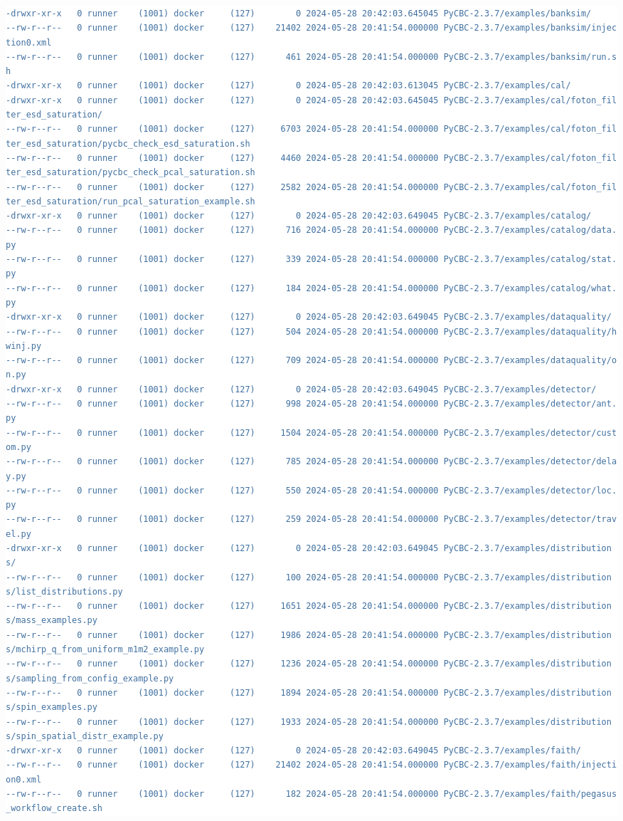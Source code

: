 ```diff
-drwxr-xr-x   0 runner    (1001) docker     (127)        0 2024-05-28 20:42:03.645045 PyCBC-2.3.7/examples/banksim/
--rw-r--r--   0 runner    (1001) docker     (127)    21402 2024-05-28 20:41:54.000000 PyCBC-2.3.7/examples/banksim/injection0.xml
--rw-r--r--   0 runner    (1001) docker     (127)      461 2024-05-28 20:41:54.000000 PyCBC-2.3.7/examples/banksim/run.sh
-drwxr-xr-x   0 runner    (1001) docker     (127)        0 2024-05-28 20:42:03.613045 PyCBC-2.3.7/examples/cal/
-drwxr-xr-x   0 runner    (1001) docker     (127)        0 2024-05-28 20:42:03.645045 PyCBC-2.3.7/examples/cal/foton_filter_esd_saturation/
--rw-r--r--   0 runner    (1001) docker     (127)     6703 2024-05-28 20:41:54.000000 PyCBC-2.3.7/examples/cal/foton_filter_esd_saturation/pycbc_check_esd_saturation.sh
--rw-r--r--   0 runner    (1001) docker     (127)     4460 2024-05-28 20:41:54.000000 PyCBC-2.3.7/examples/cal/foton_filter_esd_saturation/pycbc_check_pcal_saturation.sh
--rw-r--r--   0 runner    (1001) docker     (127)     2582 2024-05-28 20:41:54.000000 PyCBC-2.3.7/examples/cal/foton_filter_esd_saturation/run_pcal_saturation_example.sh
-drwxr-xr-x   0 runner    (1001) docker     (127)        0 2024-05-28 20:42:03.649045 PyCBC-2.3.7/examples/catalog/
--rw-r--r--   0 runner    (1001) docker     (127)      716 2024-05-28 20:41:54.000000 PyCBC-2.3.7/examples/catalog/data.py
--rw-r--r--   0 runner    (1001) docker     (127)      339 2024-05-28 20:41:54.000000 PyCBC-2.3.7/examples/catalog/stat.py
--rw-r--r--   0 runner    (1001) docker     (127)      184 2024-05-28 20:41:54.000000 PyCBC-2.3.7/examples/catalog/what.py
-drwxr-xr-x   0 runner    (1001) docker     (127)        0 2024-05-28 20:42:03.649045 PyCBC-2.3.7/examples/dataquality/
--rw-r--r--   0 runner    (1001) docker     (127)      504 2024-05-28 20:41:54.000000 PyCBC-2.3.7/examples/dataquality/hwinj.py
--rw-r--r--   0 runner    (1001) docker     (127)      709 2024-05-28 20:41:54.000000 PyCBC-2.3.7/examples/dataquality/on.py
-drwxr-xr-x   0 runner    (1001) docker     (127)        0 2024-05-28 20:42:03.649045 PyCBC-2.3.7/examples/detector/
--rw-r--r--   0 runner    (1001) docker     (127)      998 2024-05-28 20:41:54.000000 PyCBC-2.3.7/examples/detector/ant.py
--rw-r--r--   0 runner    (1001) docker     (127)     1504 2024-05-28 20:41:54.000000 PyCBC-2.3.7/examples/detector/custom.py
--rw-r--r--   0 runner    (1001) docker     (127)      785 2024-05-28 20:41:54.000000 PyCBC-2.3.7/examples/detector/delay.py
--rw-r--r--   0 runner    (1001) docker     (127)      550 2024-05-28 20:41:54.000000 PyCBC-2.3.7/examples/detector/loc.py
--rw-r--r--   0 runner    (1001) docker     (127)      259 2024-05-28 20:41:54.000000 PyCBC-2.3.7/examples/detector/travel.py
-drwxr-xr-x   0 runner    (1001) docker     (127)        0 2024-05-28 20:42:03.649045 PyCBC-2.3.7/examples/distributions/
--rw-r--r--   0 runner    (1001) docker     (127)      100 2024-05-28 20:41:54.000000 PyCBC-2.3.7/examples/distributions/list_distributions.py
--rw-r--r--   0 runner    (1001) docker     (127)     1651 2024-05-28 20:41:54.000000 PyCBC-2.3.7/examples/distributions/mass_examples.py
--rw-r--r--   0 runner    (1001) docker     (127)     1986 2024-05-28 20:41:54.000000 PyCBC-2.3.7/examples/distributions/mchirp_q_from_uniform_m1m2_example.py
--rw-r--r--   0 runner    (1001) docker     (127)     1236 2024-05-28 20:41:54.000000 PyCBC-2.3.7/examples/distributions/sampling_from_config_example.py
--rw-r--r--   0 runner    (1001) docker     (127)     1894 2024-05-28 20:41:54.000000 PyCBC-2.3.7/examples/distributions/spin_examples.py
--rw-r--r--   0 runner    (1001) docker     (127)     1933 2024-05-28 20:41:54.000000 PyCBC-2.3.7/examples/distributions/spin_spatial_distr_example.py
-drwxr-xr-x   0 runner    (1001) docker     (127)        0 2024-05-28 20:42:03.649045 PyCBC-2.3.7/examples/faith/
--rw-r--r--   0 runner    (1001) docker     (127)    21402 2024-05-28 20:41:54.000000 PyCBC-2.3.7/examples/faith/injection0.xml
--rw-r--r--   0 runner    (1001) docker     (127)      182 2024-05-28 20:41:54.000000 PyCBC-2.3.7/examples/faith/pegasus_workflow_create.sh
```